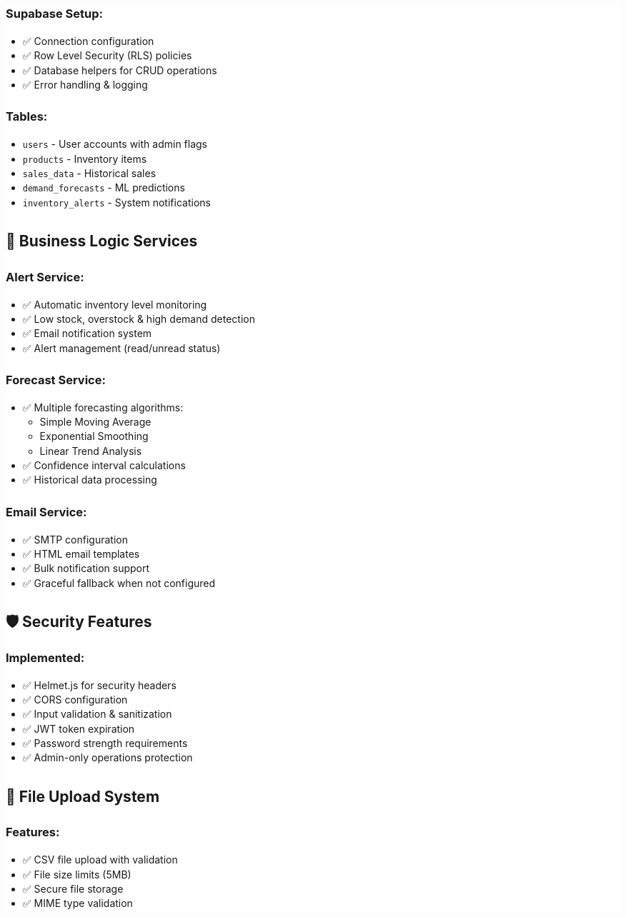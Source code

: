 ### Supabase Setup:
- ✅ Connection configuration
- ✅ Row Level Security (RLS) policies
- ✅ Database helpers for CRUD operations
- ✅ Error handling & logging

### Tables:
- `users` - User accounts with admin flags
- `products` - Inventory items
- `sales_data` - Historical sales
- `demand_forecasts` - ML predictions
- `inventory_alerts` - System notifications

## 🤖 Business Logic Services

### Alert Service:
- ✅ Automatic inventory level monitoring
- ✅ Low stock, overstock & high demand detection
- ✅ Email notification system
- ✅ Alert management (read/unread status)

### Forecast Service:
- ✅ Multiple forecasting algorithms:
  - Simple Moving Average
  - Exponential Smoothing
  - Linear Trend Analysis
- ✅ Confidence interval calculations
- ✅ Historical data processing

### Email Service:
- ✅ SMTP configuration
- ✅ HTML email templates
- ✅ Bulk notification support
- ✅ Graceful fallback when not configured

## 🛡️ Security Features

### Implemented:
- ✅ Helmet.js for security headers
- ✅ CORS configuration
- ✅ Input validation & sanitization
- ✅ JWT token expiration
- ✅ Password strength requirements
- ✅ Admin-only operations protection

## 📁 File Upload System

### Features:
- ✅ CSV file upload with validation
- ✅ File size limits (5MB)
- ✅ Secure file storage
- ✅ MIME type validation
